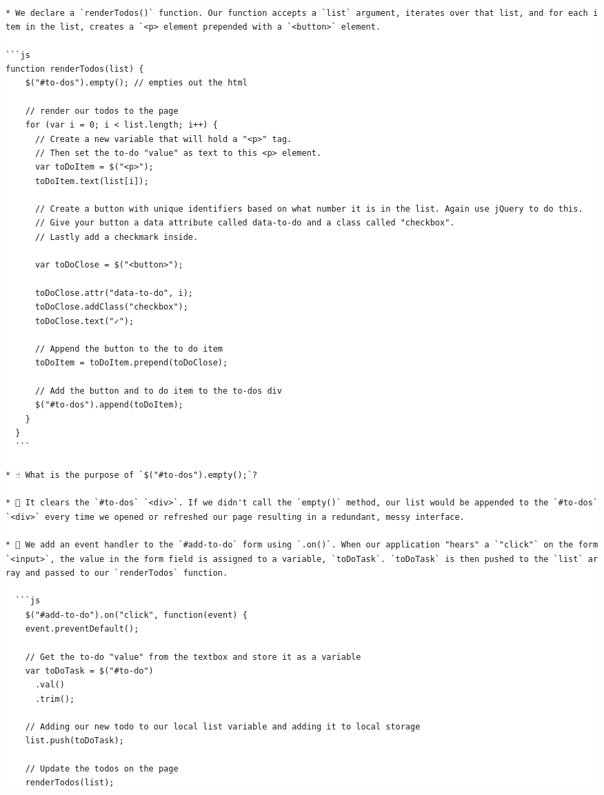     * We declare a `renderTodos()` function. Our function accepts a `list` argument, iterates over that list, and for each item in the list, creates a `<p> element prepended with a `<button>` element.

    ```js
    function renderTodos(list) {
        $("#to-dos").empty(); // empties out the html

        // render our todos to the page
        for (var i = 0; i < list.length; i++) {
          // Create a new variable that will hold a "<p>" tag.
          // Then set the to-do "value" as text to this <p> element.
          var toDoItem = $("<p>");
          toDoItem.text(list[i]);

          // Create a button with unique identifiers based on what number it is in the list. Again use jQuery to do this.
          // Give your button a data attribute called data-to-do and a class called "checkbox".
          // Lastly add a checkmark inside.

          var toDoClose = $("<button>");

          toDoClose.attr("data-to-do", i);
          toDoClose.addClass("checkbox");
          toDoClose.text("✓");

          // Append the button to the to do item
          toDoItem = toDoItem.prepend(toDoClose);

          // Add the button and to do item to the to-dos div
          $("#to-dos").append(toDoItem);
        }
      }
      ```

    * ☝️ What is the purpose of `$("#to-dos").empty();`?

    * 🙋 It clears the `#to-dos` `<div>`. If we didn't call the `empty()` method, our list would be appended to the `#to-dos` `<div>` every time we opened or refreshed our page resulting in a redundant, messy interface.

    * 🔑 We add an event handler to the `#add-to-do` form using `.on()`. When our application "hears" a `"click"` on the form `<input>`, the value in the form field is assigned to a variable, `toDoTask`. `toDoTask` is then pushed to the `list` array and passed to our `renderTodos` function. 

      ```js
        $("#add-to-do").on("click", function(event) {
        event.preventDefault();

        // Get the to-do "value" from the textbox and store it as a variable
        var toDoTask = $("#to-do")
          .val()
          .trim();

        // Adding our new todo to our local list variable and adding it to local storage
        list.push(toDoTask);

        // Update the todos on the page
        renderTodos(list);
